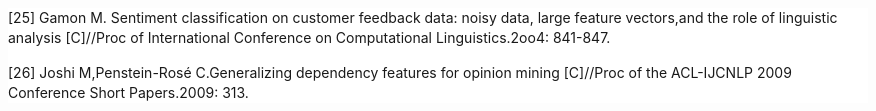 [25] Gamon M. Sentiment classification on customer feedback data: noisy data, large feature vectors,and the role of linguistic analysis [C]//Proc of International Conference on Computational Linguistics.2oo4: 841-847.

[26] Joshi M,Penstein-Rosé C.Generalizing dependency features for opinion mining [C]//Proc of the ACL-IJCNLP 2009 Conference Short Papers.2009: 313.